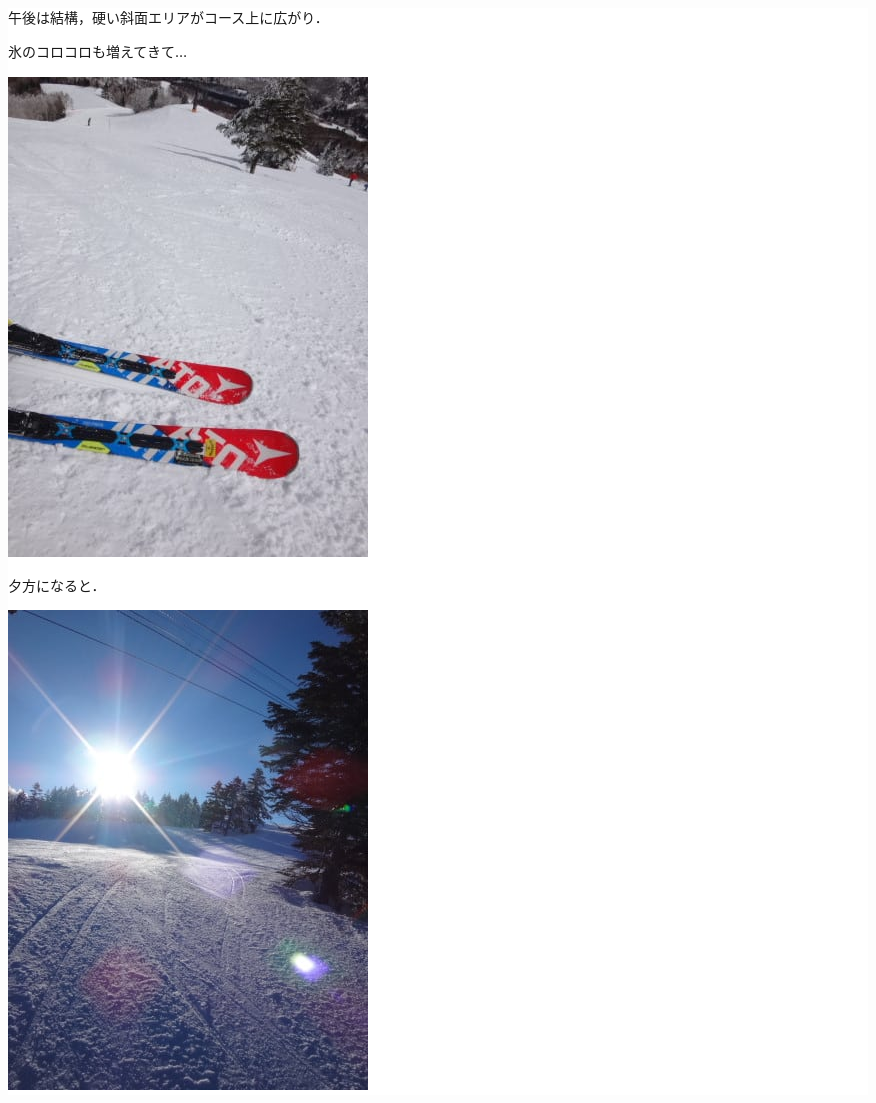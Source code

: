 午後は結構，硬い斜面エリアがコース上に広がり．


氷のコロコロも増えてきて…




![1b4cd2b9820c593db2ac03fdaf7779b1.jpg](images/1b4cd2b9820c593db2ac03fdaf7779b1.jpg)




夕方になると．




![db573f2ea3a3a6f958487826ed1b8482.jpg](images/db573f2ea3a3a6f958487826ed1b8482.jpg)

